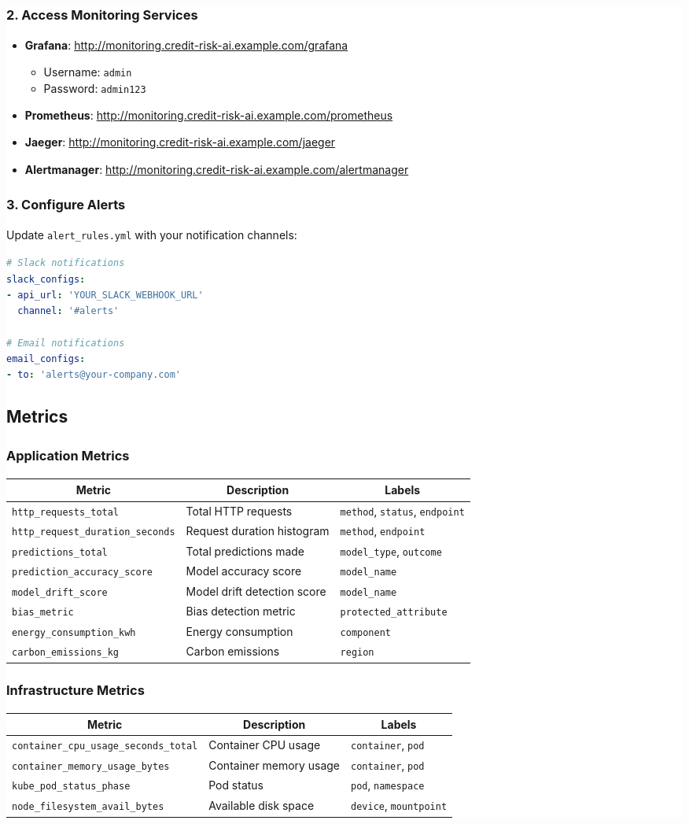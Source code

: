 ### 2. Access Monitoring Services

- **Grafana**: http://monitoring.credit-risk-ai.example.com/grafana
  - Username: `admin`
  - Password: `admin123`

- **Prometheus**: http://monitoring.credit-risk-ai.example.com/prometheus
- **Jaeger**: http://monitoring.credit-risk-ai.example.com/jaeger
- **Alertmanager**: http://monitoring.credit-risk-ai.example.com/alertmanager

### 3. Configure Alerts

Update `alert_rules.yml` with your notification channels:

```yaml
# Slack notifications
slack_configs:
- api_url: 'YOUR_SLACK_WEBHOOK_URL'
  channel: '#alerts'

# Email notifications  
email_configs:
- to: 'alerts@your-company.com'
```

## Metrics

### Application Metrics

| Metric | Description | Labels |
|--------|-------------|--------|
| `http_requests_total` | Total HTTP requests | `method`, `status`, `endpoint` |
| `http_request_duration_seconds` | Request duration histogram | `method`, `endpoint` |
| `predictions_total` | Total predictions made | `model_type`, `outcome` |
| `prediction_accuracy_score` | Model accuracy score | `model_name` |
| `model_drift_score` | Model drift detection score | `model_name` |
| `bias_metric` | Bias detection metric | `protected_attribute` |
| `energy_consumption_kwh` | Energy consumption | `component` |
| `carbon_emissions_kg` | Carbon emissions | `region` |

### Infrastructure Metrics

| Metric | Description | Labels |
|--------|-------------|--------|
| `container_cpu_usage_seconds_total` | Container CPU usage | `container`, `pod` |
| `container_memory_usage_bytes` | Container memory usage | `container`, `pod` |
| `kube_pod_status_phase` | Pod status | `pod`, `namespace` |
| `node_filesystem_avail_bytes` | Available disk space | `device`, `mountpoint` |
